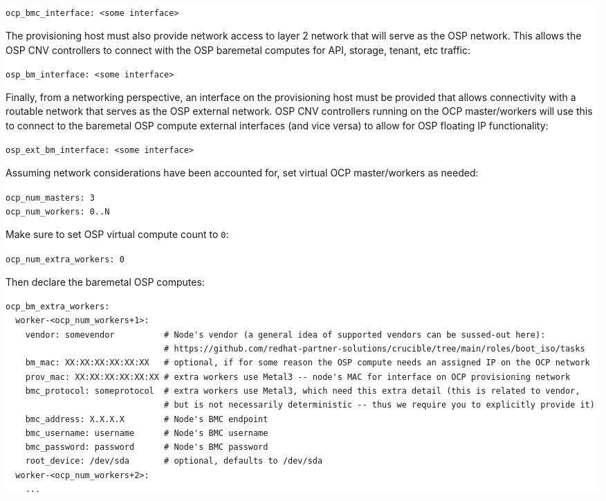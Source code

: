 ```
ocp_bmc_interface: <some interface>
```

The provisioning host must also provide network access to layer 2 network that will serve as the OSP network.
This allows the OSP CNV controllers to connect with the OSP baremetal computes for API, storage, tenant, etc 
traffic:

```
osp_bm_interface: <some interface>
```

Finally, from a networking perspective, an interface on the provisioning host must be provided that allows
connectivity with a routable network that serves as the OSP external network.  OSP CNV controllers running on
the OCP master/workers will use this to connect to the baremetal OSP compute external interfaces (and vice
versa) to allow for OSP floating IP functionality:

```
osp_ext_bm_interface: <some interface>
```

Assuming network considerations have been accounted for, set virtual OCP master/workers as needed:

```
ocp_num_masters: 3
ocp_num_workers: 0..N
```

Make sure to set OSP virtual compute count to `0`:

```
ocp_num_extra_workers: 0
```

Then declare the baremetal OSP computes:

```
ocp_bm_extra_workers:
  worker-<ocp_num_workers+1>:
    vendor: somevendor          # Node's vendor (a general idea of supported vendors can be sussed-out here):
                                # https://github.com/redhat-partner-solutions/crucible/tree/main/roles/boot_iso/tasks
    bm_mac: XX:XX:XX:XX:XX:XX   # optional, if for some reason the OSP compute needs an assigned IP on the OCP network
    prov_mac: XX:XX:XX:XX:XX:XX # extra workers use Metal3 -- node's MAC for interface on OCP provisioning network
    bmc_protocol: someprotocol  # extra workers use Metal3, which need this extra detail (this is related to vendor,
                                # but is not necessarily deterministic -- thus we require you to explicitly provide it)
    bmc_address: X.X.X.X        # Node's BMC endpoint
    bmc_username: username      # Node's BMC username
    bmc_password: password      # Node's BMC password
    root_device: /dev/sda       # optional, defaults to /dev/sda
  worker-<ocp_num_workers+2>:
    ...
```

